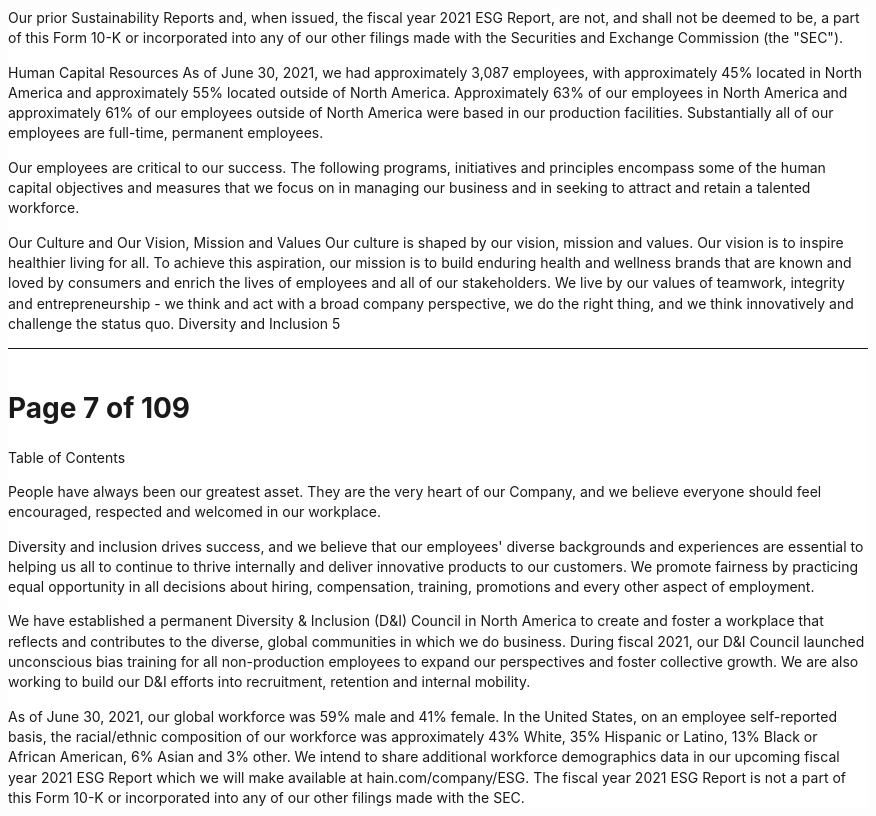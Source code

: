 Our prior Sustainability Reports and, when issued, the fiscal year 2021 ESG Report, are not, and shall not be deemed to be, a part of this Form 10-K or incorporated into
any of our other filings made with the Securities and Exchange Commission (the "SEC").

Human Capital Resources
As of June 30, 2021, we had approximately 3,087 employees, with approximately 45% located in North America and approximately 55% located outside of North
America. Approximately 63% of our employees in North America and approximately 61% of our employees outside of North America were based in our production
facilities. Substantially all of our employees are full-time, permanent employees.

Our employees are critical to our success. The following programs, initiatives and principles encompass some of the human capital objectives and measures that we
focus on in managing our business and in seeking to attract and retain a talented workforce.

Our Culture and Our Vision, Mission and Values
Our culture is shaped by our vision, mission and values. Our vision is to inspire healthier living for all. To achieve this aspiration, our mission is to build enduring health
and wellness brands that are known and loved by consumers and enrich the lives of employees and all of our stakeholders. We live by our values of teamwork, integrity
and entrepreneurship - we think and act with a broad company perspective, we do the right thing, and we think innovatively and challenge the status quo.
Diversity and Inclusion
5


---


# Page 7 of 109

Table of Contents

People have always been our greatest asset. They are the very heart of our Company, and we believe everyone should feel encouraged, respected and welcomed in our
workplace.

Diversity and inclusion drives success, and we believe that our employees' diverse backgrounds and experiences are essential to helping us all to continue to thrive
internally and deliver innovative products to our customers. We promote fairness by practicing equal opportunity in all decisions about hiring, compensation, training,
promotions and every other aspect of employment.

We have established a permanent Diversity & Inclusion (D&I) Council in North America to create and foster a workplace that reflects and contributes to the diverse,
global communities in which we do business. During fiscal 2021, our D&I Council launched unconscious bias training for all non-production employees to expand our
perspectives and foster collective growth. We are also working to build our D&I efforts into recruitment, retention and internal mobility.

As of June 30, 2021, our global workforce was 59% male and 41% female. In the United States, on an employee self-reported basis, the racial/ethnic composition of our
workforce was approximately 43% White, 35% Hispanic or Latino, 13% Black or African American, 6% Asian and 3% other. We intend to share additional workforce
demographics data in our upcoming fiscal year 2021 ESG Report which we will make available at hain.com/company/ESG. The fiscal year 2021 ESG Report is not a
part of this Form 10-K or incorporated into any of our other filings made with the SEC.
